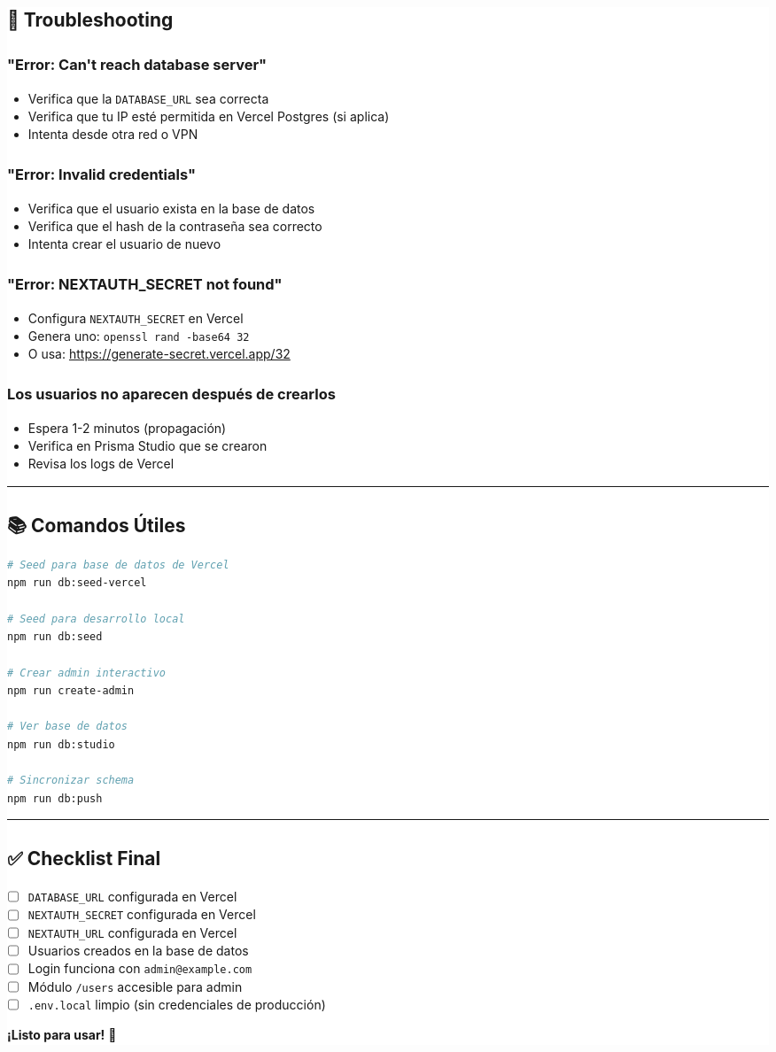 
## 🐛 Troubleshooting

### "Error: Can't reach database server"
- Verifica que la `DATABASE_URL` sea correcta
- Verifica que tu IP esté permitida en Vercel Postgres (si aplica)
- Intenta desde otra red o VPN

### "Error: Invalid credentials"
- Verifica que el usuario exista en la base de datos
- Verifica que el hash de la contraseña sea correcto
- Intenta crear el usuario de nuevo

### "Error: NEXTAUTH_SECRET not found"
- Configura `NEXTAUTH_SECRET` en Vercel
- Genera uno: `openssl rand -base64 32`
- O usa: https://generate-secret.vercel.app/32

### Los usuarios no aparecen después de crearlos
- Espera 1-2 minutos (propagación)
- Verifica en Prisma Studio que se crearon
- Revisa los logs de Vercel

---

## 📚 Comandos Útiles

```bash
# Seed para base de datos de Vercel
npm run db:seed-vercel

# Seed para desarrollo local
npm run db:seed

# Crear admin interactivo
npm run create-admin

# Ver base de datos
npm run db:studio

# Sincronizar schema
npm run db:push
```

---

## ✅ Checklist Final

- [ ] `DATABASE_URL` configurada en Vercel
- [ ] `NEXTAUTH_SECRET` configurada en Vercel
- [ ] `NEXTAUTH_URL` configurada en Vercel
- [ ] Usuarios creados en la base de datos
- [ ] Login funciona con `admin@example.com`
- [ ] Módulo `/users` accesible para admin
- [ ] `.env.local` limpio (sin credenciales de producción)

**¡Listo para usar!** 🎉
